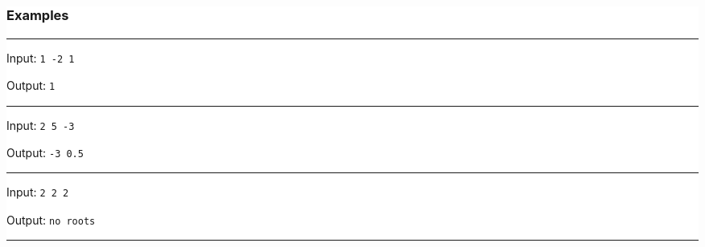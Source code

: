 ### Examples

---
Input: `1 -2 1`

Output: `1`

---
Input: `2 5 -3`

Output: `-3 0.5`

---
Input: `2 2 2`

Output: `no roots`

---
